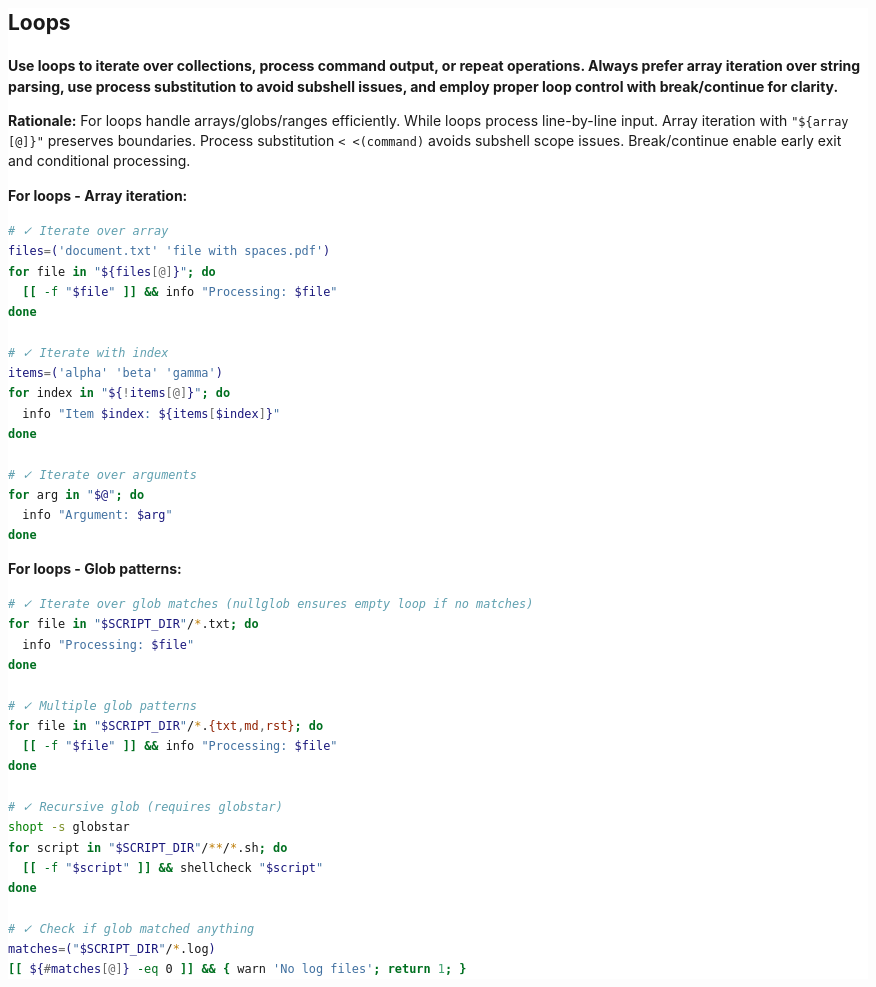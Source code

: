 ## Loops

**Use loops to iterate over collections, process command output, or repeat operations. Always prefer array iteration over string parsing, use process substitution to avoid subshell issues, and employ proper loop control with break/continue for clarity.**

**Rationale:** For loops handle arrays/globs/ranges efficiently. While loops process line-by-line input. Array iteration with `"${array[@]}"` preserves boundaries. Process substitution `< <(command)` avoids subshell scope issues. Break/continue enable early exit and conditional processing.

**For loops - Array iteration:**

```bash
# ✓ Iterate over array
files=('document.txt' 'file with spaces.pdf')
for file in "${files[@]}"; do
  [[ -f "$file" ]] && info "Processing: $file"
done

# ✓ Iterate with index
items=('alpha' 'beta' 'gamma')
for index in "${!items[@]}"; do
  info "Item $index: ${items[$index]}"
done

# ✓ Iterate over arguments
for arg in "$@"; do
  info "Argument: $arg"
done
```

**For loops - Glob patterns:**

```bash
# ✓ Iterate over glob matches (nullglob ensures empty loop if no matches)
for file in "$SCRIPT_DIR"/*.txt; do
  info "Processing: $file"
done

# ✓ Multiple glob patterns
for file in "$SCRIPT_DIR"/*.{txt,md,rst}; do
  [[ -f "$file" ]] && info "Processing: $file"
done

# ✓ Recursive glob (requires globstar)
shopt -s globstar
for script in "$SCRIPT_DIR"/**/*.sh; do
  [[ -f "$script" ]] && shellcheck "$script"
done

# ✓ Check if glob matched anything
matches=("$SCRIPT_DIR"/*.log)
[[ ${#matches[@]} -eq 0 ]] && { warn 'No log files'; return 1; }
```
